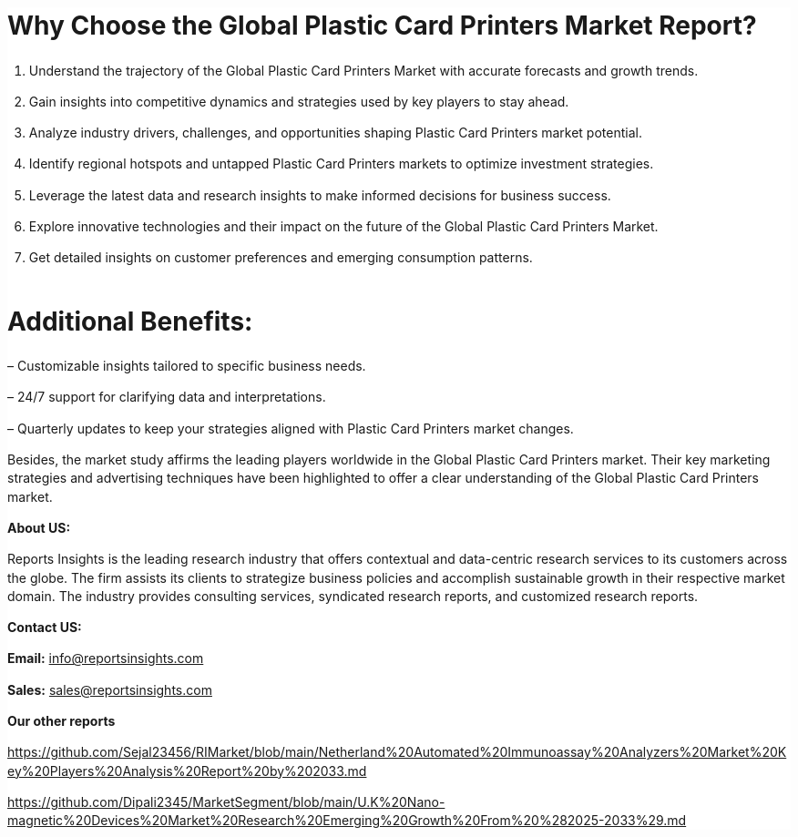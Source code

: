 # <strong>Why Choose the Global Plastic Card Printers Market Report?</strong>

1. Understand the trajectory of the Global Plastic Card Printers Market with accurate forecasts and growth trends.

2. Gain insights into competitive dynamics and strategies used by key players to stay ahead.

3. Analyze industry drivers, challenges, and opportunities shaping Plastic Card Printers market potential.

4. Identify regional hotspots and untapped Plastic Card Printers markets to optimize investment strategies.

5. Leverage the latest data and research insights to make informed decisions for business success.

6. Explore innovative technologies and their impact on the future of the Global Plastic Card Printers Market.

7. Get detailed insights on customer preferences and emerging consumption patterns.

# <strong>Additional Benefits:</strong>

– Customizable insights tailored to specific business needs.

– 24/7 support for clarifying data and interpretations.

– Quarterly updates to keep your strategies aligned with Plastic Card Printers market changes.

Besides, the market study affirms the leading players worldwide in the Global Plastic Card Printers market. Their key marketing strategies and advertising techniques have been highlighted to offer a clear understanding of the Global Plastic Card Printers market.

<strong><strong>About US</strong>:</strong>

Reports Insights is the leading research industry that offers contextual and data-centric research services to its customers across the globe. The firm assists its clients to strategize business policies and accomplish sustainable growth in their respective market domain. The industry provides consulting services, syndicated research reports, and customized research reports.

<strong>Contact US:</strong>

<p class=><b>Email:</b> <a href=mailto:info@reportsinsights.com>info@reportsinsights.com</a></p>
<p class=><b>Sales:</b> <a href=mailto:sales@reportsinsights.com>sales@reportsinsights.com</a></p>

<strong>Our other reports</strong>

<a href=https://github.com/Sejal23456/RIMarket/blob/main/Netherland%20Automated%20Immunoassay%20Analyzers%20Market%20Key%20Players%20Analysis%20Report%20by%202033.md>https://github.com/Sejal23456/RIMarket/blob/main/Netherland%20Automated%20Immunoassay%20Analyzers%20Market%20Key%20Players%20Analysis%20Report%20by%202033.md</a>

<a href=https://github.com/Dipali2345/MarketSegment/blob/main/U.K%20Nano-magnetic%20Devices%20Market%20Research%20Emerging%20Growth%20From%20%282025-2033%29.md>https://github.com/Dipali2345/MarketSegment/blob/main/U.K%20Nano-magnetic%20Devices%20Market%20Research%20Emerging%20Growth%20From%20%282025-2033%29.md</a>
